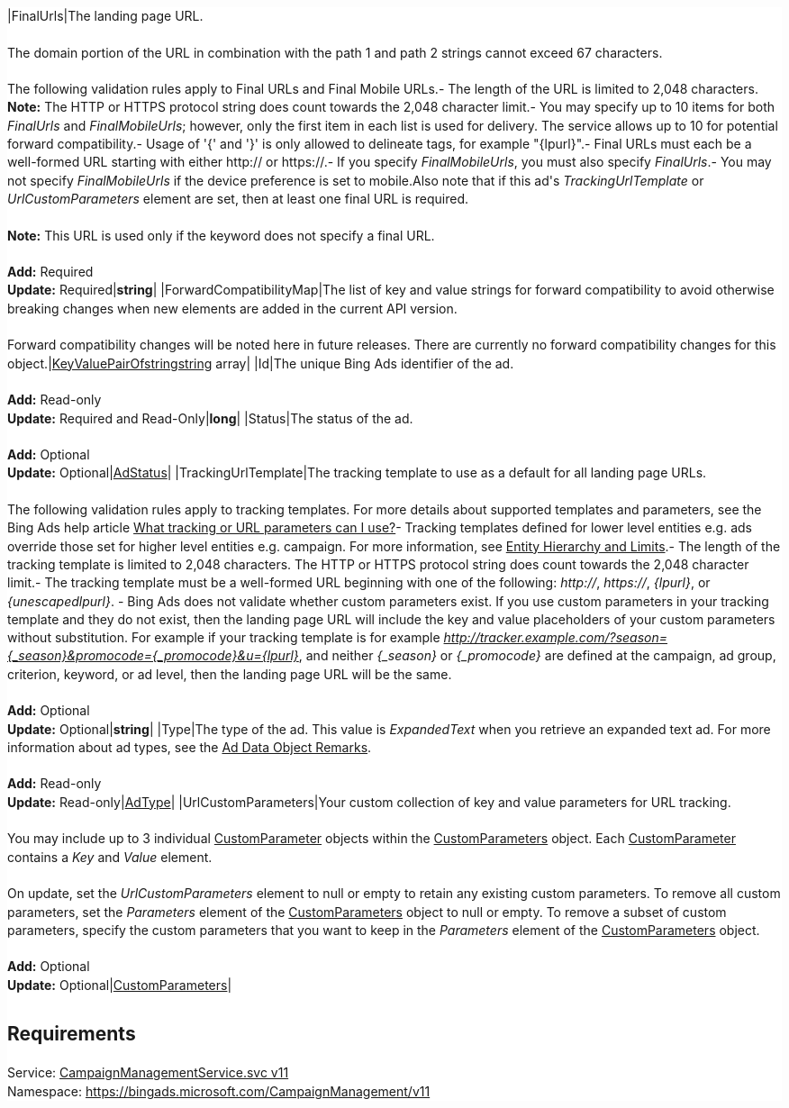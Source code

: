 |<a name="finalurls"></a>FinalUrls|The landing page URL.<br /><br />The domain portion of the URL in combination with the path 1 and path 2 strings cannot exceed 67 characters.<br /><br />The following validation rules apply to Final URLs and Final Mobile URLs.- The length of the URL is limited to 2,048 characters.    **Note:** The HTTP or HTTPS protocol string does count towards the 2,048 character limit.- You may specify up to 10 items for both *FinalUrls* and *FinalMobileUrls*; however, only the first item in each list is used for delivery. The service allows up to 10 for potential forward compatibility.- Usage of '{' and '}' is only allowed to delineate tags, for example "{lpurl}".- Final URLs must each be a well-formed URL starting with either http:// or https://.- If you specify *FinalMobileUrls*, you must also specify *FinalUrls*.- You may not specify *FinalMobileUrls* if the device preference is set to mobile.Also note that  if this ad's *TrackingUrlTemplate* or *UrlCustomParameters* element are set, then at least one final URL is required.<br /><br />**Note:** This URL is used only if the keyword does not specify a final URL.<br/><br/>**Add:** Required<br/>**Update:** Required|**string**|
|<a name="forwardcompatibilitymap"></a>ForwardCompatibilityMap|The list of key and value strings for forward compatibility to avoid otherwise breaking changes when new elements are added in the current API version.<br /><br />Forward compatibility changes will be noted here in future releases. There are currently no forward compatibility changes for this object.|[KeyValuePairOfstringstring](keyvaluepairofstringstring.md) array|
|<a name="id"></a>Id|The unique Bing Ads identifier of the ad.<br/><br/>**Add:** Read-only<br/>**Update:** Required and Read-Only|**long**|
|<a name="status"></a>Status|The status of the ad.<br/><br/>**Add:** Optional<br/>**Update:** Optional|[AdStatus](adstatus.md)|
|<a name="trackingurltemplate"></a>TrackingUrlTemplate|The tracking template to use as a default for all landing page URLs.<br /><br />The following validation rules apply to tracking templates. For more details about supported templates and parameters, see the Bing Ads help article [What tracking or URL parameters can I use?](https://help.bingads.microsoft.com/#apex/3/en/56799/2)- Tracking templates defined for lower level entities e.g. ads override those set for higher level entities e.g. campaign. For more information, see [Entity Hierarchy and Limits](~/guides/entity-hierarchy-limits.md).- The length of the tracking template is limited to 2,048 characters. The HTTP or HTTPS protocol string does count towards the 2,048 character limit.- The tracking template must be a well-formed URL beginning with one of the following: *http://*, *https://*, *{lpurl}*, or *{unescapedlpurl}*. - Bing Ads does not validate whether custom parameters exist. If you use custom parameters in your tracking template and they do not exist, then the landing page URL will include the key and value placeholders of your custom parameters without substitution. For example if your tracking template is for example *http://tracker.example.com/?season={_season}&promocode={_promocode}&u={lpurl}*, and neither *{_season}* or *{_promocode}* are defined at the campaign, ad group, criterion, keyword, or ad level, then the landing page URL will be the same.<br/><br/>**Add:** Optional<br/>**Update:** Optional|**string**|
|<a name="type"></a>Type|The type of the ad. This value is *ExpandedText* when you retrieve an expanded text ad. For more information about ad types, see the [Ad Data Object Remarks](../campaign-management-service/ad.md#remarks).<br/><br/>**Add:** Read-only<br/>**Update:** Read-only|[AdType](adtype.md)|
|<a name="urlcustomparameters"></a>UrlCustomParameters|Your custom collection of key and value parameters for URL tracking.<br /><br />You may include up to 3 individual [CustomParameter](../campaign-management-service/customparameter.md) objects within the [CustomParameters](../campaign-management-service/customparameters.md) object. Each [CustomParameter](../campaign-management-service/customparameter.md) contains a *Key* and *Value* element.<br /><br />On update, set the *UrlCustomParameters* element to null or empty to retain any existing custom parameters. To remove all custom parameters, set the *Parameters* element of the [CustomParameters](../campaign-management-service/customparameters.md) object to null or empty. To remove a subset of custom parameters, specify the custom parameters that you want to keep in the *Parameters* element of the [CustomParameters](../campaign-management-service/customparameters.md) object.<br/><br/>**Add:** Optional<br/>**Update:** Optional|[CustomParameters](customparameters.md)|

## Requirements
Service: [CampaignManagementService.svc v11](https://campaign.api.bingads.microsoft.com/Api/Advertiser/CampaignManagement/v11/CampaignManagementService.svc)  
Namespace: https://bingads.microsoft.com/CampaignManagement/v11  

